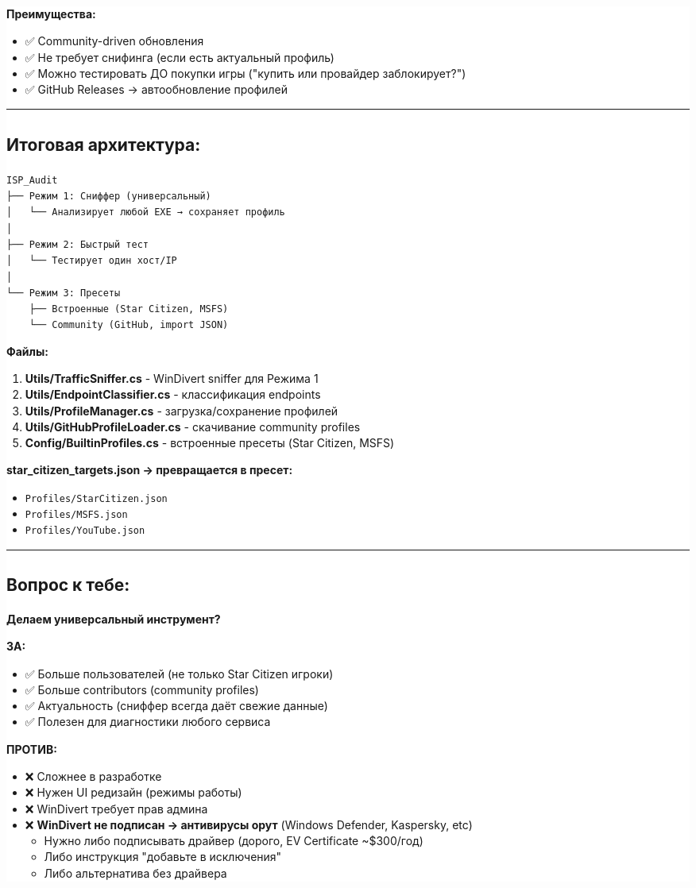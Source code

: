 **Преимущества:**
- ✅ Community-driven обновления
- ✅ Не требует снифинга (если есть актуальный профиль)
- ✅ Можно тестировать ДО покупки игры ("купить или провайдер заблокирует?")
- ✅ GitHub Releases → автообновление профилей

---

## Итоговая архитектура:

```
ISP_Audit
├── Режим 1: Сниффер (универсальный)
│   └── Анализирует любой EXE → сохраняет профиль
│
├── Режим 2: Быстрый тест
│   └── Тестирует один хост/IP
│
└── Режим 3: Пресеты
    ├── Встроенные (Star Citizen, MSFS)
    └── Community (GitHub, import JSON)
```

**Файлы:**

1. **Utils/TrafficSniffer.cs** - WinDivert sniffer для Режима 1
2. **Utils/EndpointClassifier.cs** - классификация endpoints
3. **Utils/ProfileManager.cs** - загрузка/сохранение профилей
4. **Utils/GitHubProfileLoader.cs** - скачивание community profiles
5. **Config/BuiltinProfiles.cs** - встроенные пресеты (Star Citizen, MSFS)

**star_citizen_targets.json → превращается в пресет:**
- `Profiles/StarCitizen.json`
- `Profiles/MSFS.json`
- `Profiles/YouTube.json`

---

## Вопрос к тебе:

**Делаем универсальный инструмент?**

**ЗА:**
- ✅ Больше пользователей (не только Star Citizen игроки)
- ✅ Больше contributors (community profiles)
- ✅ Актуальность (сниффер всегда даёт свежие данные)
- ✅ Полезен для диагностики любого сервиса

**ПРОТИВ:**
- ❌ Сложнее в разработке
- ❌ Нужен UI редизайн (режимы работы)
- ❌ WinDivert требует прав админа
- ❌ **WinDivert не подписан → антивирусы орут** (Windows Defender, Kaspersky, etc)
  - Нужно либо подписывать драйвер (дорого, EV Certificate ~$300/год)
  - Либо инструкция "добавьте в исключения"
  - Либо альтернатива без драйвера
